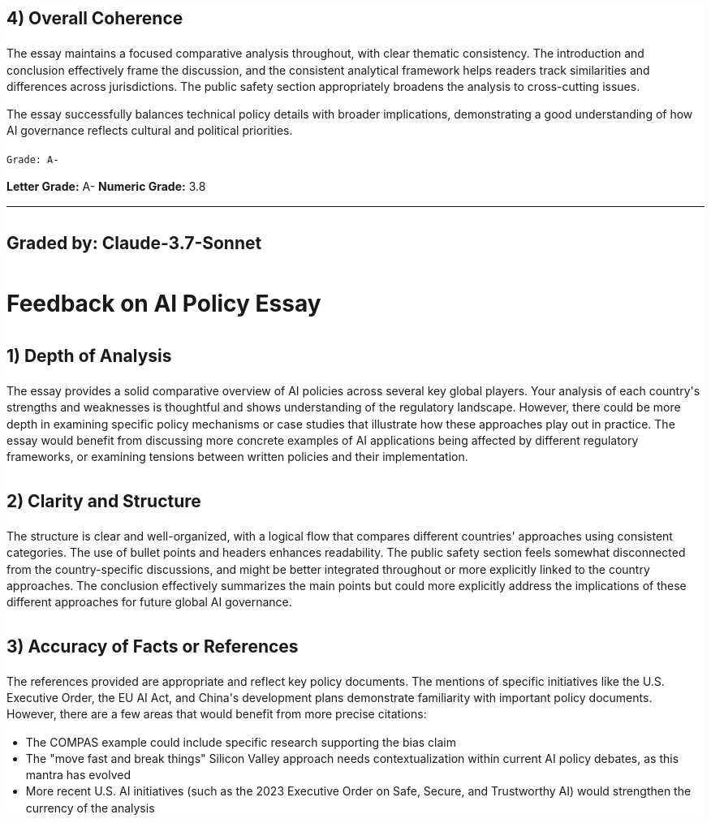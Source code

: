 ## 4) Overall Coherence
The essay maintains a focused comparative analysis throughout, with clear thematic consistency. The introduction and conclusion effectively frame the discussion, and the consistent analytical framework helps readers track similarities and differences across jurisdictions. The public safety section appropriately broadens the analysis to cross-cutting issues.

The essay successfully balances technical policy details with broader implications, demonstrating a good understanding of how AI governance reflects cultural and political priorities.

```
Grade: A-
```

**Letter Grade:** A-
**Numeric Grade:** 3.8

---

## Graded by: Claude-3.7-Sonnet

# Feedback on AI Policy Essay

## 1) Depth of Analysis
The essay provides a solid comparative overview of AI policies across several key global players. Your analysis of each country's strengths and weaknesses is thoughtful and shows understanding of the regulatory landscape. However, there could be more depth in examining specific policy mechanisms or case studies that illustrate how these approaches play out in practice. The essay would benefit from discussing more concrete examples of AI applications being affected by different regulatory frameworks, or examining tensions between written policies and their implementation.

## 2) Clarity and Structure
The structure is clear and well-organized, with a logical flow that compares different countries' approaches using consistent categories. The use of bullet points and headers enhances readability. The public safety section feels somewhat disconnected from the country-specific discussions, and might be better integrated throughout or more explicitly linked to the country approaches. The conclusion effectively summarizes the main points but could more explicitly address the implications of these different approaches for future global AI governance.

## 3) Accuracy of Facts or References
The references provided are appropriate and reflect key policy documents. The mentions of specific initiatives like the U.S. Executive Order, the EU AI Act, and China's development plans demonstrate familiarity with important policy documents. However, there are a few areas that would benefit from more precise citations:
- The COMPAS example could include specific research supporting the bias claim
- The "move fast and break things" Silicon Valley approach needs contextualization within current AI policy debates, as this mantra has evolved
- More recent U.S. AI initiatives (such as the 2023 Executive Order on Safe, Secure, and Trustworthy AI) would strengthen the currency of the analysis

